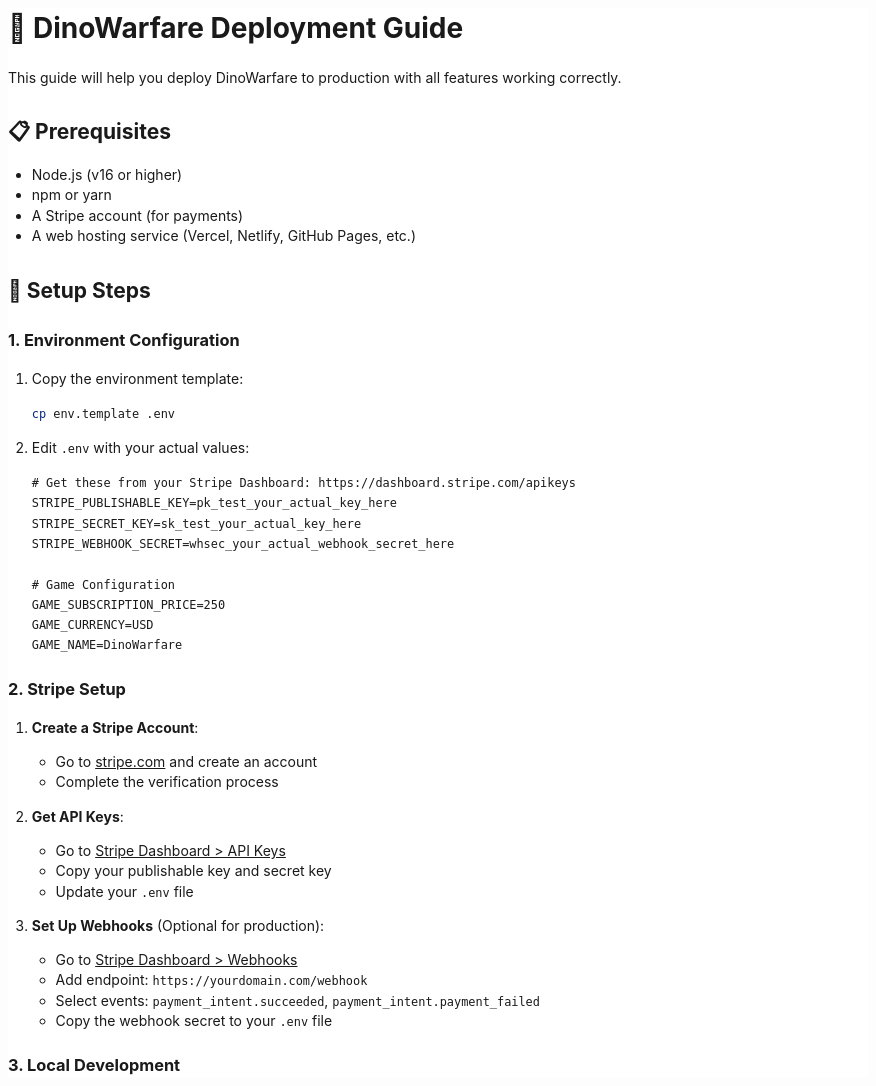 # 🚀 DinoWarfare Deployment Guide

This guide will help you deploy DinoWarfare to production with all features working correctly.

## 📋 Prerequisites

- Node.js (v16 or higher)
- npm or yarn
- A Stripe account (for payments)
- A web hosting service (Vercel, Netlify, GitHub Pages, etc.)

## 🔧 Setup Steps

### 1. Environment Configuration

1. Copy the environment template:
   ```bash
   cp env.template .env
   ```

2. Edit `.env` with your actual values:
   ```env
   # Get these from your Stripe Dashboard: https://dashboard.stripe.com/apikeys
   STRIPE_PUBLISHABLE_KEY=pk_test_your_actual_key_here
   STRIPE_SECRET_KEY=sk_test_your_actual_key_here
   STRIPE_WEBHOOK_SECRET=whsec_your_actual_webhook_secret_here
   
   # Game Configuration
   GAME_SUBSCRIPTION_PRICE=250
   GAME_CURRENCY=USD
   GAME_NAME=DinoWarfare
   ```

### 2. Stripe Setup

1. **Create a Stripe Account**:
   - Go to [stripe.com](https://stripe.com) and create an account
   - Complete the verification process

2. **Get API Keys**:
   - Go to [Stripe Dashboard > API Keys](https://dashboard.stripe.com/apikeys)
   - Copy your publishable key and secret key
   - Update your `.env` file

3. **Set Up Webhooks** (Optional for production):
   - Go to [Stripe Dashboard > Webhooks](https://dashboard.stripe.com/webhooks)
   - Add endpoint: `https://yourdomain.com/webhook`
   - Select events: `payment_intent.succeeded`, `payment_intent.payment_failed`
   - Copy the webhook secret to your `.env` file

### 3. Local Development
